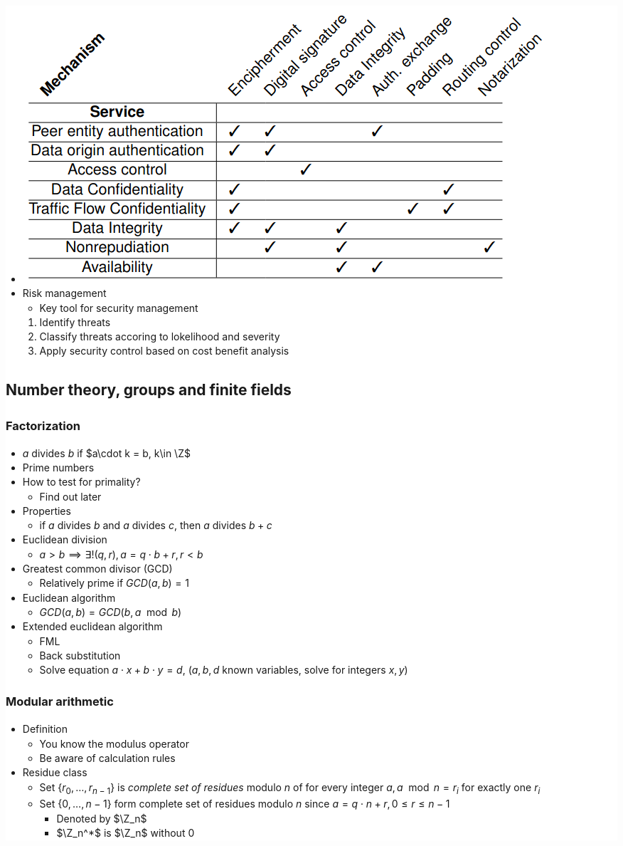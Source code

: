   - ![alt text](image-5.png)
- Risk management
  - Key tool for security management
  1. Identify threats
  2. Classify threats accoring to lokelihood and severity
  3. Apply security control based on cost benefit analysis

## Number theory, groups and finite fields

### Factorization

- $a$ divides $b$ if $a\cdot k = b, k\in \Z$
- Prime numbers
- How to test for primality?
  - Find out later
- Properties
  - if $a$ divides $b$ and $a$ divides $c$, then $a$ divides $b+c$
- Euclidean division
  - $a>b \implies \exists !(q, r), a=q\cdot b + r, r<b$
- Greatest common divisor (GCD)
  - Relatively prime if $GCD(a,b)=1$
- Euclidean algorithm
  - $GCD(a,b) = GCD(b, a\mod b)$
- Extended euclidean algorithm
  - FML
  - Back substitution
  - Solve equation $a\cdot x+b\cdot y = d$, ($a,b,d$ known variables, solve for integers $x,y$)

### Modular arithmetic

- Definition
  - You know the modulus operator
  - Be aware of calculation rules
- Residue class
  - Set $\{r_0, \dots, r_{n-1}\}$ is *complete set of residues* modulo $n$ of for every integer $a, a\mod n = r_i$ for exactly one $r_i$
  - Set $\{0, \dots, n-1\}$ form complete set of residues modulo $n$ since $a=q\cdot n+r, 0\leq r \leq n-1$
    - Denoted by $\Z_n$
    - $\Z_n^*$ is $\Z_n$ without 0
